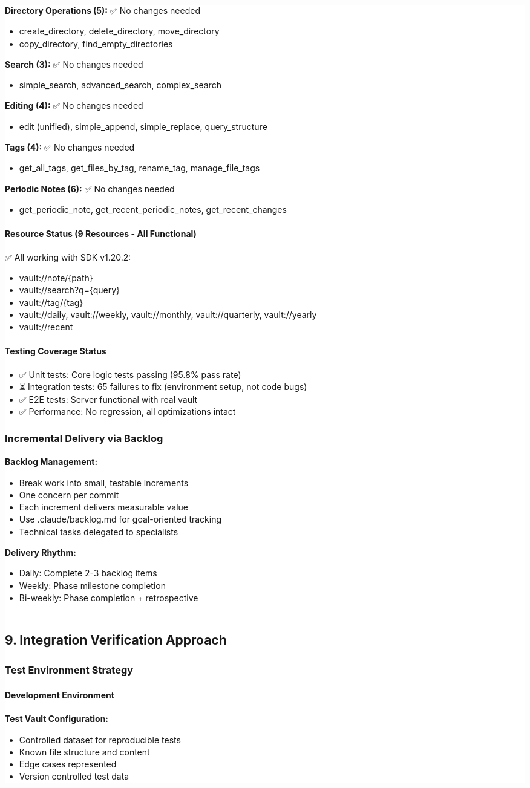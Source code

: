 **Directory Operations (5):** ✅ No changes needed
- create_directory, delete_directory, move_directory
- copy_directory, find_empty_directories

**Search (3):** ✅ No changes needed
- simple_search, advanced_search, complex_search

**Editing (4):** ✅ No changes needed
- edit (unified), simple_append, simple_replace, query_structure

**Tags (4):** ✅ No changes needed
- get_all_tags, get_files_by_tag, rename_tag, manage_file_tags

**Periodic Notes (6):** ✅ No changes needed
- get_periodic_note, get_recent_periodic_notes, get_recent_changes

#### Resource Status (9 Resources - All Functional)
✅ All working with SDK v1.20.2:
- vault://note/{path}
- vault://search?q={query}
- vault://tag/{tag}
- vault://daily, vault://weekly, vault://monthly, vault://quarterly, vault://yearly
- vault://recent

#### Testing Coverage Status
- ✅ Unit tests: Core logic tests passing (95.8% pass rate)
- ⏳ Integration tests: 65 failures to fix (environment setup, not code bugs)
- ✅ E2E tests: Server functional with real vault
- ✅ Performance: No regression, all optimizations intact

### Incremental Delivery via Backlog

**Backlog Management:**
- Break work into small, testable increments
- One concern per commit
- Each increment delivers measurable value
- Use .claude/backlog.md for goal-oriented tracking
- Technical tasks delegated to specialists

**Delivery Rhythm:**
- Daily: Complete 2-3 backlog items
- Weekly: Phase milestone completion
- Bi-weekly: Phase completion + retrospective

---

## 9. Integration Verification Approach

### Test Environment Strategy

#### Development Environment
**Test Vault Configuration:**
- Controlled dataset for reproducible tests
- Known file structure and content
- Edge cases represented
- Version controlled test data
